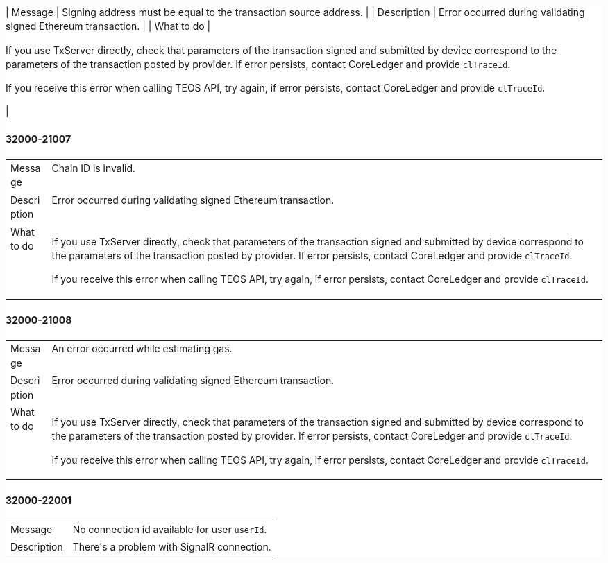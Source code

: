 | Message     | Signing address must be equal to the transaction source address.                                                                                                                                                                                                                                                                                                                                       |
| Description | Error occurred during validating signed Ethereum transaction.                                                                                                                                                                                                                                                                                                                                          |
| What to do  | <p>If you use TxServer directly, check that parameters of the transaction signed and submitted by device correspond to the parameters of the transaction posted by provider. If error persists, contact CoreLedger and provide <code>clTraceId</code>.</p><p>If you receive this error when calling TEOS API, try again, if error persists, contact CoreLedger and provide <code>clTraceId</code>.</p> |

#### 32000-21007

|             |                                                                                                                                                                                                                                                                                                                                                                                                        |
| ----------- | ------------------------------------------------------------------------------------------------------------------------------------------------------------------------------------------------------------------------------------------------------------------------------------------------------------------------------------------------------------------------------------------------------ |
| Message     | Chain ID is invalid.                                                                                                                                                                                                                                                                                                                                                                                   |
| Description | Error occurred during validating signed Ethereum transaction.                                                                                                                                                                                                                                                                                                                                          |
| What to do  | <p>If you use TxServer directly, check that parameters of the transaction signed and submitted by device correspond to the parameters of the transaction posted by provider. If error persists, contact CoreLedger and provide <code>clTraceId</code>.</p><p>If you receive this error when calling TEOS API, try again, if error persists, contact CoreLedger and provide <code>clTraceId</code>.</p> |

#### 32000-21008

|             |                                                                                                                                                                                                                                                                                                                                                                                                        |
| ----------- | ------------------------------------------------------------------------------------------------------------------------------------------------------------------------------------------------------------------------------------------------------------------------------------------------------------------------------------------------------------------------------------------------------ |
| Message     | An error occurred while estimating gas.                                                                                                                                                                                                                                                                                                                                                                |
| Description | Error occurred during validating signed Ethereum transaction.                                                                                                                                                                                                                                                                                                                                          |
| What to do  | <p>If you use TxServer directly, check that parameters of the transaction signed and submitted by device correspond to the parameters of the transaction posted by provider. If error persists, contact CoreLedger and provide <code>clTraceId</code>.</p><p>If you receive this error when calling TEOS API, try again, if error persists, contact CoreLedger and provide <code>clTraceId</code>.</p> |

#### 32000-22001

|             |                                                                                                                            |
| ----------- | -------------------------------------------------------------------------------------------------------------------------- |
| Message     | No connection id available for user `userId`.                                                                              |
| Description | There's a problem with SignalR connection.                                                                                 |